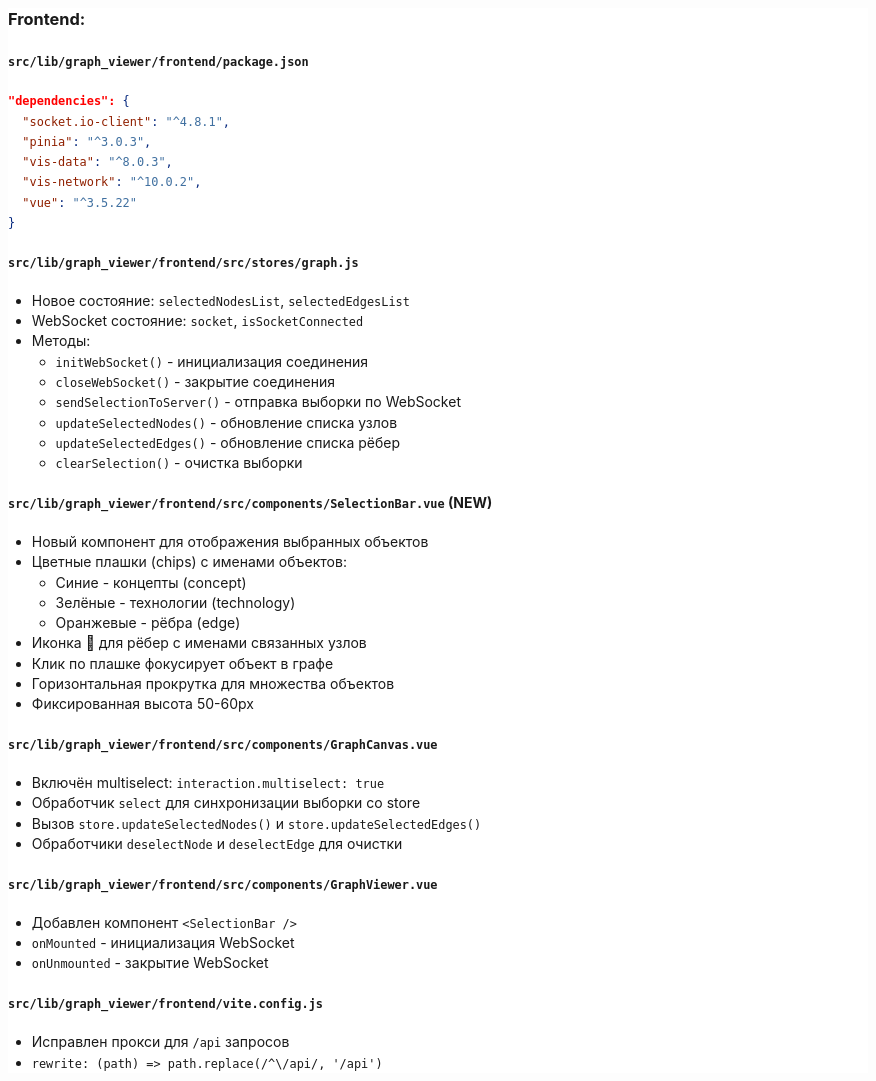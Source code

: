### Frontend:

#### `src/lib/graph_viewer/frontend/package.json`
```json
"dependencies": {
  "socket.io-client": "^4.8.1",
  "pinia": "^3.0.3",
  "vis-data": "^8.0.3",
  "vis-network": "^10.0.2",
  "vue": "^3.5.22"
}
```

#### `src/lib/graph_viewer/frontend/src/stores/graph.js`
- Новое состояние: `selectedNodesList`, `selectedEdgesList`
- WebSocket состояние: `socket`, `isSocketConnected`
- Методы:
  - `initWebSocket()` - инициализация соединения
  - `closeWebSocket()` - закрытие соединения
  - `sendSelectionToServer()` - отправка выборки по WebSocket
  - `updateSelectedNodes()` - обновление списка узлов
  - `updateSelectedEdges()` - обновление списка рёбер
  - `clearSelection()` - очистка выборки

#### `src/lib/graph_viewer/frontend/src/components/SelectionBar.vue` (NEW)
- Новый компонент для отображения выбранных объектов
- Цветные плашки (chips) с именами объектов:
  - Синие - концепты (concept)
  - Зелёные - технологии (technology)
  - Оранжевые - рёбра (edge)
- Иконка 🔗 для рёбер с именами связанных узлов
- Клик по плашке фокусирует объект в графе
- Горизонтальная прокрутка для множества объектов
- Фиксированная высота 50-60px

#### `src/lib/graph_viewer/frontend/src/components/GraphCanvas.vue`
- Включён multiselect: `interaction.multiselect: true`
- Обработчик `select` для синхронизации выборки со store
- Вызов `store.updateSelectedNodes()` и `store.updateSelectedEdges()`
- Обработчики `deselectNode` и `deselectEdge` для очистки

#### `src/lib/graph_viewer/frontend/src/components/GraphViewer.vue`
- Добавлен компонент `<SelectionBar />`
- `onMounted` - инициализация WebSocket
- `onUnmounted` - закрытие WebSocket

#### `src/lib/graph_viewer/frontend/vite.config.js`
- Исправлен прокси для `/api` запросов
- `rewrite: (path) => path.replace(/^\/api/, '/api')`
